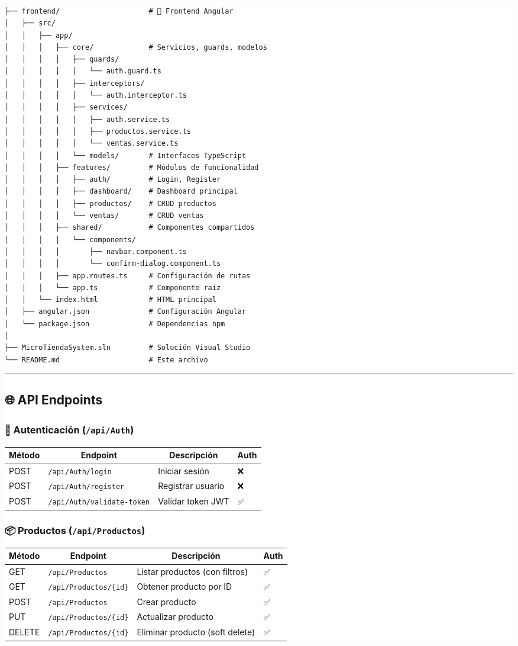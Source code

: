 ```
├── frontend/                     # 🎨 Frontend Angular
│   ├── src/
│   │   ├── app/
│   │   │   ├── core/             # Servicios, guards, modelos
│   │   │   │   ├── guards/
│   │   │   │   │   └── auth.guard.ts
│   │   │   │   ├── interceptors/
│   │   │   │   │   └── auth.interceptor.ts
│   │   │   │   ├── services/
│   │   │   │   │   ├── auth.service.ts
│   │   │   │   │   ├── productos.service.ts
│   │   │   │   │   └── ventas.service.ts
│   │   │   │   └── models/       # Interfaces TypeScript
│   │   │   ├── features/         # Módulos de funcionalidad
│   │   │   │   ├── auth/         # Login, Register
│   │   │   │   ├── dashboard/    # Dashboard principal
│   │   │   │   ├── productos/    # CRUD productos
│   │   │   │   └── ventas/       # CRUD ventas
│   │   │   ├── shared/           # Componentes compartidos
│   │   │   │   └── components/
│   │   │   │       ├── navbar.component.ts
│   │   │   │       └── confirm-dialog.component.ts
│   │   │   ├── app.routes.ts     # Configuración de rutas
│   │   │   └── app.ts            # Componente raíz
│   │   └── index.html            # HTML principal
│   ├── angular.json              # Configuración Angular
│   └── package.json              # Dependencias npm
│
├── MicroTiendaSystem.sln         # Solución Visual Studio
└── README.md                     # Este archivo
```

---

## 🌐 API Endpoints

### 🔐 Autenticación (`/api/Auth`)

| Método | Endpoint | Descripción | Auth |
|--------|----------|-------------|------|
| POST | `/api/Auth/login` | Iniciar sesión | ❌ |
| POST | `/api/Auth/register` | Registrar usuario | ❌ |
| POST | `/api/Auth/validate-token` | Validar token JWT | ✅ |

### 📦 Productos (`/api/Productos`)

| Método | Endpoint | Descripción | Auth |
|--------|----------|-------------|------|
| GET | `/api/Productos` | Listar productos (con filtros) | ✅ |
| GET | `/api/Productos/{id}` | Obtener producto por ID | ✅ |
| POST | `/api/Productos` | Crear producto | ✅ |
| PUT | `/api/Productos/{id}` | Actualizar producto | ✅ |
| DELETE | `/api/Productos/{id}` | Eliminar producto (soft delete) | ✅ |
